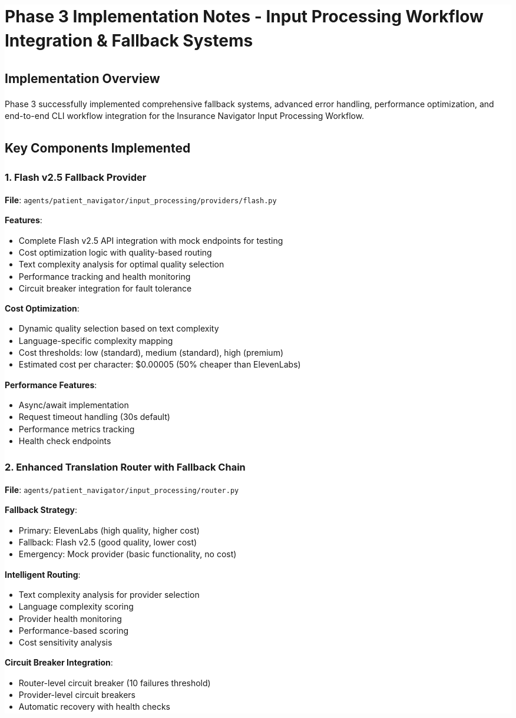 # Phase 3 Implementation Notes - Input Processing Workflow Integration & Fallback Systems

## Implementation Overview

Phase 3 successfully implemented comprehensive fallback systems, advanced error handling, performance optimization, and end-to-end CLI workflow integration for the Insurance Navigator Input Processing Workflow.

## Key Components Implemented

### 1. Flash v2.5 Fallback Provider

**File**: `agents/patient_navigator/input_processing/providers/flash.py`

**Features**:
- Complete Flash v2.5 API integration with mock endpoints for testing
- Cost optimization logic with quality-based routing
- Text complexity analysis for optimal quality selection
- Performance tracking and health monitoring
- Circuit breaker integration for fault tolerance

**Cost Optimization**:
- Dynamic quality selection based on text complexity
- Language-specific complexity mapping
- Cost thresholds: low (standard), medium (standard), high (premium)
- Estimated cost per character: $0.00005 (50% cheaper than ElevenLabs)

**Performance Features**:
- Async/await implementation
- Request timeout handling (30s default)
- Performance metrics tracking
- Health check endpoints

### 2. Enhanced Translation Router with Fallback Chain

**File**: `agents/patient_navigator/input_processing/router.py`

**Fallback Strategy**:
- Primary: ElevenLabs (high quality, higher cost)
- Fallback: Flash v2.5 (good quality, lower cost)
- Emergency: Mock provider (basic functionality, no cost)

**Intelligent Routing**:
- Text complexity analysis for provider selection
- Language complexity scoring
- Provider health monitoring
- Performance-based scoring
- Cost sensitivity analysis

**Circuit Breaker Integration**:
- Router-level circuit breaker (10 failures threshold)
- Provider-level circuit breakers
- Automatic recovery with health checks
